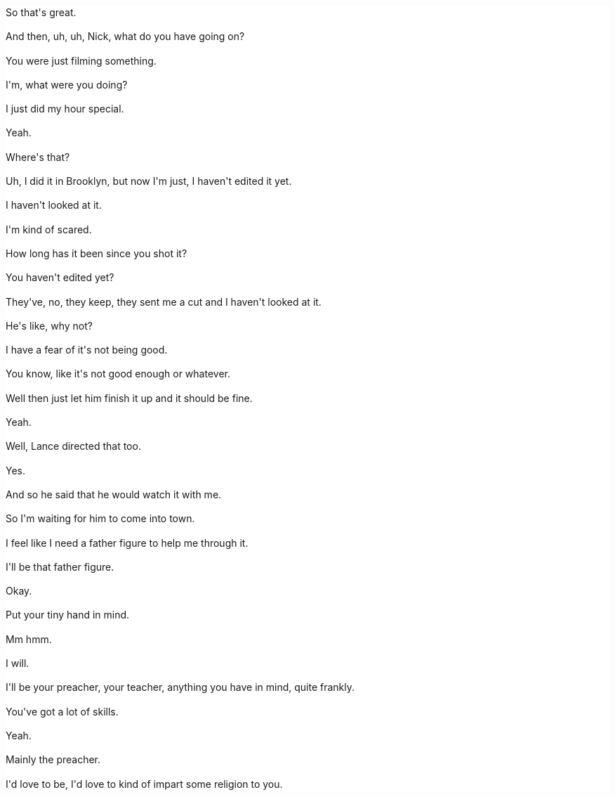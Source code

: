 So that's great.

And then, uh, uh, Nick, what do you have going on?

You were just filming something.

I'm, what were you doing?

I just did my hour special.

Yeah.

Where's that?

Uh, I did it in Brooklyn, but now I'm just, I haven't edited it yet.

I haven't looked at it.

I'm kind of scared.

How long has it been since you shot it?

You haven't edited yet?

They've, no, they keep, they sent me a cut and I haven't looked at it.

He's like, why not?

I have a fear of it's not being good.

You know, like it's not good enough or whatever.

Well then just let him finish it up and it should be fine.

Yeah.

Well, Lance directed that too.

Yes.

And so he said that he would watch it with me.

So I'm waiting for him to come into town.

I feel like I need a father figure to help me through it.

I'll be that father figure.

Okay.

Put your tiny hand in mind.

Mm hmm.

I will.

I'll be your preacher, your teacher, anything you have in mind, quite frankly.

You've got a lot of skills.

Yeah.

Mainly the preacher.

I'd love to be, I'd love to kind of impart some religion to you.
